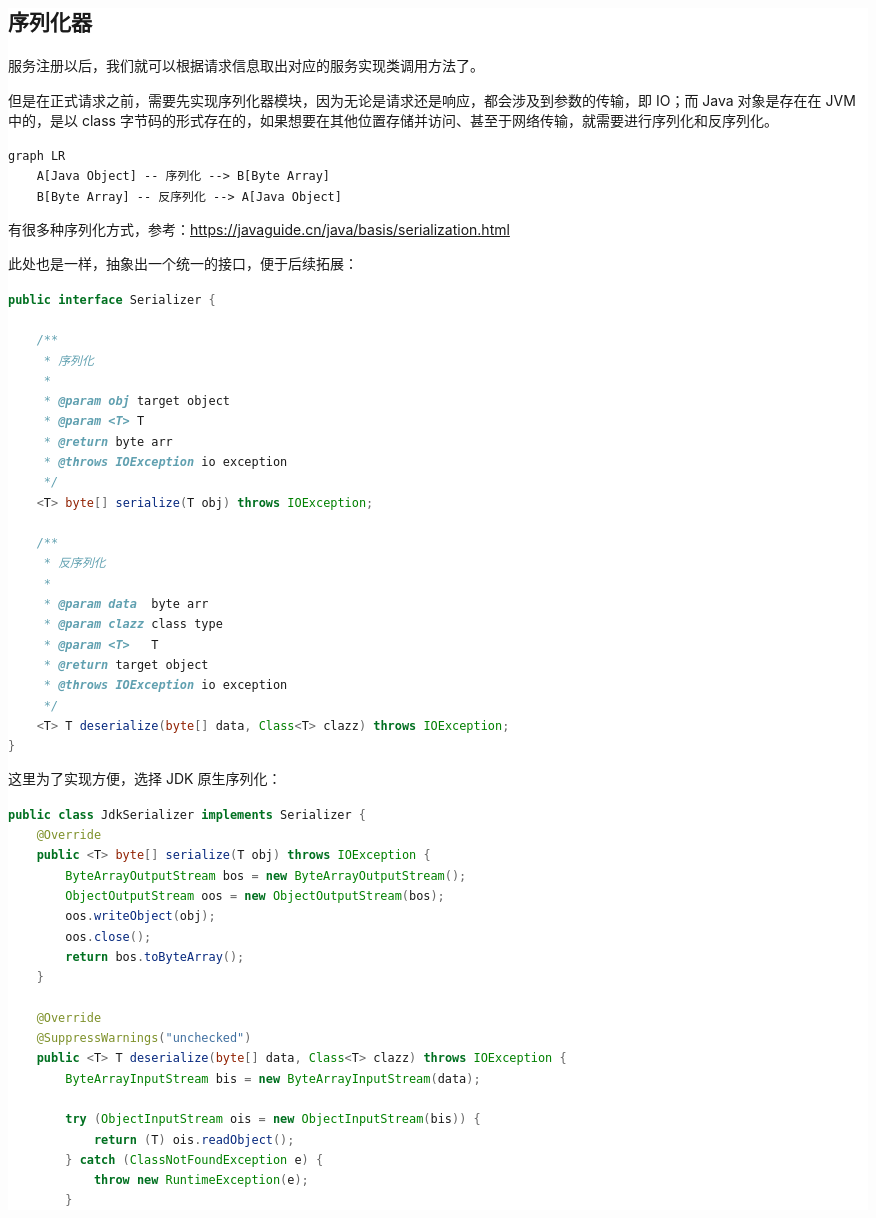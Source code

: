 

## 序列化器

服务注册以后，我们就可以根据请求信息取出对应的服务实现类调用方法了。

但是在正式请求之前，需要先实现序列化器模块，因为无论是请求还是响应，都会涉及到参数的传输，即 IO；而 Java 对象是存在在 JVM 中的，是以 class 字节码的形式存在的，如果想要在其他位置存储并访问、甚至于网络传输，就需要进行序列化和反序列化。

```mermaid
graph LR
	A[Java Object] -- 序列化 --> B[Byte Array]
	B[Byte Array] -- 反序列化 --> A[Java Object]
```

有很多种序列化方式，参考：https://javaguide.cn/java/basis/serialization.html

此处也是一样，抽象出一个统一的接口，便于后续拓展：

```java
public interface Serializer {

    /**
     * 序列化
     *
     * @param obj target object
     * @param <T> T
     * @return byte arr
     * @throws IOException io exception
     */
    <T> byte[] serialize(T obj) throws IOException;

    /**
     * 反序列化
     *
     * @param data  byte arr
     * @param clazz class type
     * @param <T>   T
     * @return target object
     * @throws IOException io exception
     */
    <T> T deserialize(byte[] data, Class<T> clazz) throws IOException;
}
```

这里为了实现方便，选择 JDK 原生序列化：

```java
public class JdkSerializer implements Serializer {
    @Override
    public <T> byte[] serialize(T obj) throws IOException {
        ByteArrayOutputStream bos = new ByteArrayOutputStream();
        ObjectOutputStream oos = new ObjectOutputStream(bos);
        oos.writeObject(obj);
        oos.close();
        return bos.toByteArray();
    }

    @Override
    @SuppressWarnings("unchecked")
    public <T> T deserialize(byte[] data, Class<T> clazz) throws IOException {
        ByteArrayInputStream bis = new ByteArrayInputStream(data);

        try (ObjectInputStream ois = new ObjectInputStream(bis)) {
            return (T) ois.readObject();
        } catch (ClassNotFoundException e) {
            throw new RuntimeException(e);
        }
```